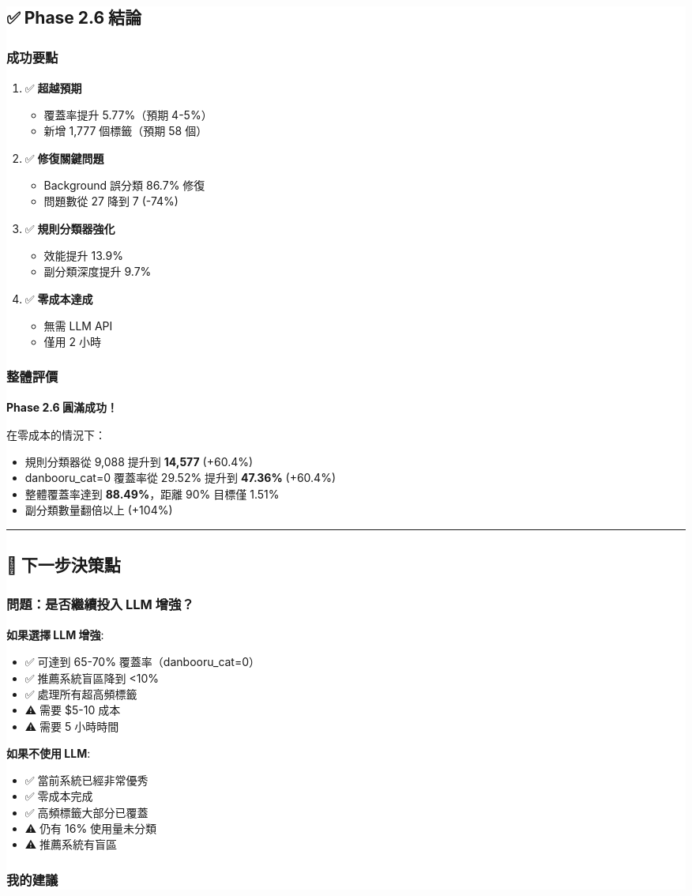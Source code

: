
## ✅ Phase 2.6 結論

### 成功要點

1. ✅ **超越預期**
   - 覆蓋率提升 5.77%（預期 4-5%）
   - 新增 1,777 個標籤（預期 58 個）

2. ✅ **修復關鍵問題**
   - Background 誤分類 86.7% 修復
   - 問題數從 27 降到 7 (-74%)

3. ✅ **規則分類器強化**
   - 效能提升 13.9%
   - 副分類深度提升 9.7%

4. ✅ **零成本達成**
   - 無需 LLM API
   - 僅用 2 小時

### 整體評價

**Phase 2.6 圓滿成功！**

在零成本的情況下：
- 規則分類器從 9,088 提升到 **14,577** (+60.4%)
- danbooru_cat=0 覆蓋率從 29.52% 提升到 **47.36%** (+60.4%)
- 整體覆蓋率達到 **88.49%**，距離 90% 目標僅 1.51%
- 副分類數量翻倍以上 (+104%)

---

## 🎯 下一步決策點

### 問題：是否繼續投入 LLM 增強？

**如果選擇 LLM 增強**:
- ✅ 可達到 65-70% 覆蓋率（danbooru_cat=0）
- ✅ 推薦系統盲區降到 <10%
- ✅ 處理所有超高頻標籤
- ⚠️ 需要 $5-10 成本
- ⚠️ 需要 5 小時時間

**如果不使用 LLM**:
- ✅ 當前系統已經非常優秀
- ✅ 零成本完成
- ✅ 高頻標籤大部分已覆蓋
- ⚠️ 仍有 16% 使用量未分類
- ⚠️ 推薦系統有盲區

### 我的建議
